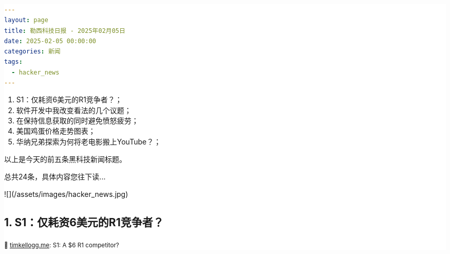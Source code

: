 ```yaml
---
layout: page
title: 勒西科技日报 - 2025年02月05日
date: 2025-02-05 00:00:00
categories: 新闻
tags:
  - hacker_news
---
```



1. S1：仅耗资6美元的R1竞争者？；
1. 软件开发中我改变看法的几个议题；
1. 在保持信息获取的同时避免愤怒疲劳；
1. 美国鸡蛋价格走势图表；
1. 华纳兄弟探索为何将老电影搬上YouTube？；

以上是今天的前五条黑科技新闻标题。

总共24条，具体内容您往下读...


<iframe src="/signup.html" width="100%" height="270" frameborder="0"></iframe>
![](/assets/images/hacker_news.jpg)


## <a name="1"></a>1. S1：仅耗资6美元的R1竞争者？ 
<small>🔗 [timkellogg.me](https://timkellogg.me/blog/2025/02/03/s1): S1: A $6 R1 competitor?</small>
